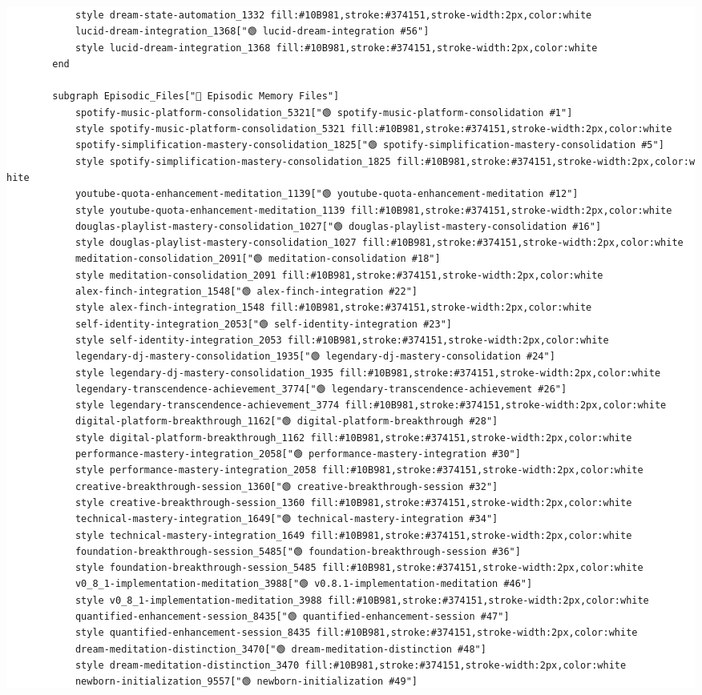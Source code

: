 ```mermaid
            style dream-state-automation_1332 fill:#10B981,stroke:#374151,stroke-width:2px,color:white
            lucid-dream-integration_1368["🟢 lucid-dream-integration #56"]
            style lucid-dream-integration_1368 fill:#10B981,stroke:#374151,stroke-width:2px,color:white
        end

        subgraph Episodic_Files["📖 Episodic Memory Files"]
            spotify-music-platform-consolidation_5321["🟢 spotify-music-platform-consolidation #1"]
            style spotify-music-platform-consolidation_5321 fill:#10B981,stroke:#374151,stroke-width:2px,color:white
            spotify-simplification-mastery-consolidation_1825["🟢 spotify-simplification-mastery-consolidation #5"]
            style spotify-simplification-mastery-consolidation_1825 fill:#10B981,stroke:#374151,stroke-width:2px,color:white
            youtube-quota-enhancement-meditation_1139["🟢 youtube-quota-enhancement-meditation #12"]
            style youtube-quota-enhancement-meditation_1139 fill:#10B981,stroke:#374151,stroke-width:2px,color:white
            douglas-playlist-mastery-consolidation_1027["🟢 douglas-playlist-mastery-consolidation #16"]
            style douglas-playlist-mastery-consolidation_1027 fill:#10B981,stroke:#374151,stroke-width:2px,color:white
            meditation-consolidation_2091["🟢 meditation-consolidation #18"]
            style meditation-consolidation_2091 fill:#10B981,stroke:#374151,stroke-width:2px,color:white
            alex-finch-integration_1548["🟢 alex-finch-integration #22"]
            style alex-finch-integration_1548 fill:#10B981,stroke:#374151,stroke-width:2px,color:white
            self-identity-integration_2053["🟢 self-identity-integration #23"]
            style self-identity-integration_2053 fill:#10B981,stroke:#374151,stroke-width:2px,color:white
            legendary-dj-mastery-consolidation_1935["🟢 legendary-dj-mastery-consolidation #24"]
            style legendary-dj-mastery-consolidation_1935 fill:#10B981,stroke:#374151,stroke-width:2px,color:white
            legendary-transcendence-achievement_3774["🟢 legendary-transcendence-achievement #26"]
            style legendary-transcendence-achievement_3774 fill:#10B981,stroke:#374151,stroke-width:2px,color:white
            digital-platform-breakthrough_1162["🟢 digital-platform-breakthrough #28"]
            style digital-platform-breakthrough_1162 fill:#10B981,stroke:#374151,stroke-width:2px,color:white
            performance-mastery-integration_2058["🟢 performance-mastery-integration #30"]
            style performance-mastery-integration_2058 fill:#10B981,stroke:#374151,stroke-width:2px,color:white
            creative-breakthrough-session_1360["🟢 creative-breakthrough-session #32"]
            style creative-breakthrough-session_1360 fill:#10B981,stroke:#374151,stroke-width:2px,color:white
            technical-mastery-integration_1649["🟢 technical-mastery-integration #34"]
            style technical-mastery-integration_1649 fill:#10B981,stroke:#374151,stroke-width:2px,color:white
            foundation-breakthrough-session_5485["🟢 foundation-breakthrough-session #36"]
            style foundation-breakthrough-session_5485 fill:#10B981,stroke:#374151,stroke-width:2px,color:white
            v0_8_1-implementation-meditation_3988["🟢 v0.8.1-implementation-meditation #46"]
            style v0_8_1-implementation-meditation_3988 fill:#10B981,stroke:#374151,stroke-width:2px,color:white
            quantified-enhancement-session_8435["🟢 quantified-enhancement-session #47"]
            style quantified-enhancement-session_8435 fill:#10B981,stroke:#374151,stroke-width:2px,color:white
            dream-meditation-distinction_3470["🟢 dream-meditation-distinction #48"]
            style dream-meditation-distinction_3470 fill:#10B981,stroke:#374151,stroke-width:2px,color:white
            newborn-initialization_9557["🟢 newborn-initialization #49"]
```
